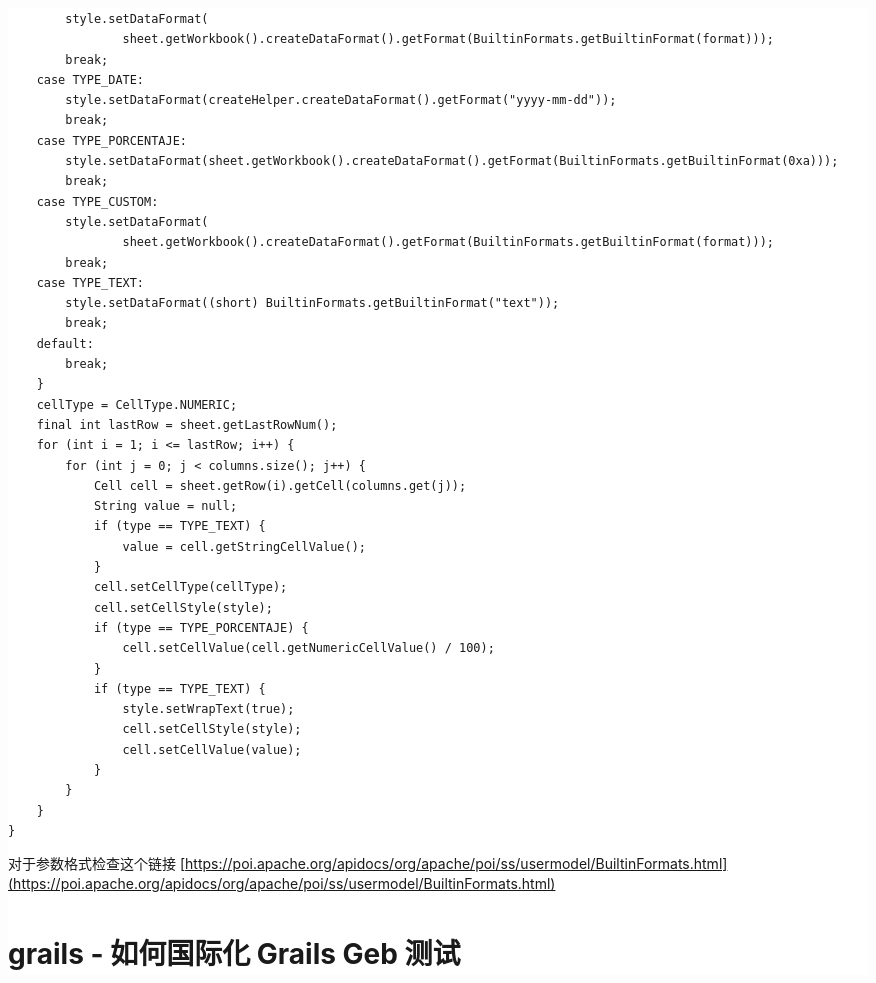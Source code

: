 ```
        style.setDataFormat(
                sheet.getWorkbook().createDataFormat().getFormat(BuiltinFormats.getBuiltinFormat(format)));
        break;
    case TYPE_DATE:
        style.setDataFormat(createHelper.createDataFormat().getFormat("yyyy-mm-dd"));
        break;
    case TYPE_PORCENTAJE:
        style.setDataFormat(sheet.getWorkbook().createDataFormat().getFormat(BuiltinFormats.getBuiltinFormat(0xa)));
        break;
    case TYPE_CUSTOM:
        style.setDataFormat(
                sheet.getWorkbook().createDataFormat().getFormat(BuiltinFormats.getBuiltinFormat(format)));
        break;
    case TYPE_TEXT:
        style.setDataFormat((short) BuiltinFormats.getBuiltinFormat("text"));
        break;
    default:
        break;
    }
    cellType = CellType.NUMERIC;
    final int lastRow = sheet.getLastRowNum();
    for (int i = 1; i <= lastRow; i++) {
        for (int j = 0; j < columns.size(); j++) {
            Cell cell = sheet.getRow(i).getCell(columns.get(j));
            String value = null;
            if (type == TYPE_TEXT) {
                value = cell.getStringCellValue();
            }
            cell.setCellType(cellType);
            cell.setCellStyle(style);
            if (type == TYPE_PORCENTAJE) {
                cell.setCellValue(cell.getNumericCellValue() / 100);
            }
            if (type == TYPE_TEXT) {
                style.setWrapText(true);
                cell.setCellStyle(style);
                cell.setCellValue(value);
            }
        }
    }
} 
```

对于参数格式检查这个链接 [https://poi.apache.org/apidocs/org/apache/poi/ss/usermodel/BuiltinFormats.html](https://poi.apache.org/apidocs/org/apache/poi/ss/usermodel/BuiltinFormats.html)

# grails - 如何国际化 Grails Geb 测试
